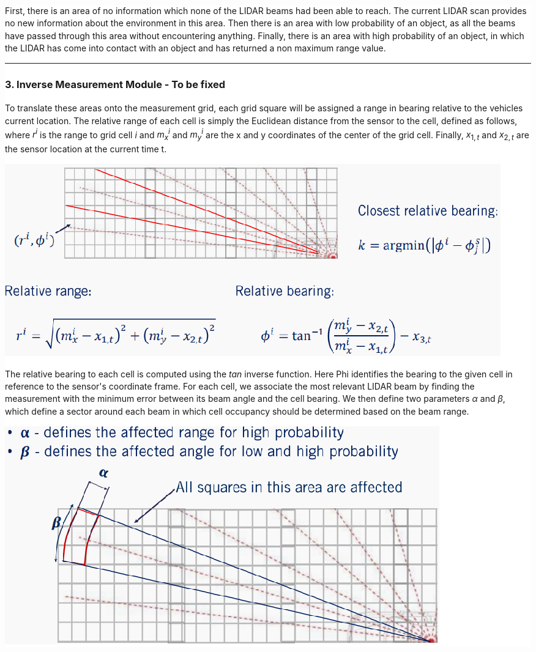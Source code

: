 First, there is an area of no information which none of the LIDAR beams had been able to reach. The current LIDAR scan provides no new information about the environment in this area. Then there is an area with low probability of an object, as all the beams have passed through this area without encountering anything. Finally, there is an area with high probability of an object, in which the LIDAR has come into contact with an object and has returned a non maximum range value. 

---

### 3. Inverse Measurement Module - To be fixed

To translate these areas onto the measurement grid, each grid square will be assigned a range in bearing relative to the vehicles current location. The relative range of each cell is simply the Euclidean distance from the sensor to the cell, defined as follows, where $r^i$ is the range to grid cell $i$ and $m_x^i$ and $m_y^i$ are the x and y coordinates of the center of the grid cell. Finally, $x_{1,t}$ and $x_{2,t}$ are the sensor location at the current time t. 

![1563630343268](assets/1563630343268.png)

The relative bearing to each cell is computed using the $tan$ inverse function. Here Phi identifies the bearing to the given cell in reference to the sensor's coordinate frame. For each cell, we associate the most relevant LIDAR beam by finding the measurement with the minimum error between its beam angle and the cell bearing. We then define two parameters $\alpha$ and $\beta$, which define a sector around each beam in which cell occupancy should be determined based on the beam range. 

![1563630434077](assets/1563630434077.png)
